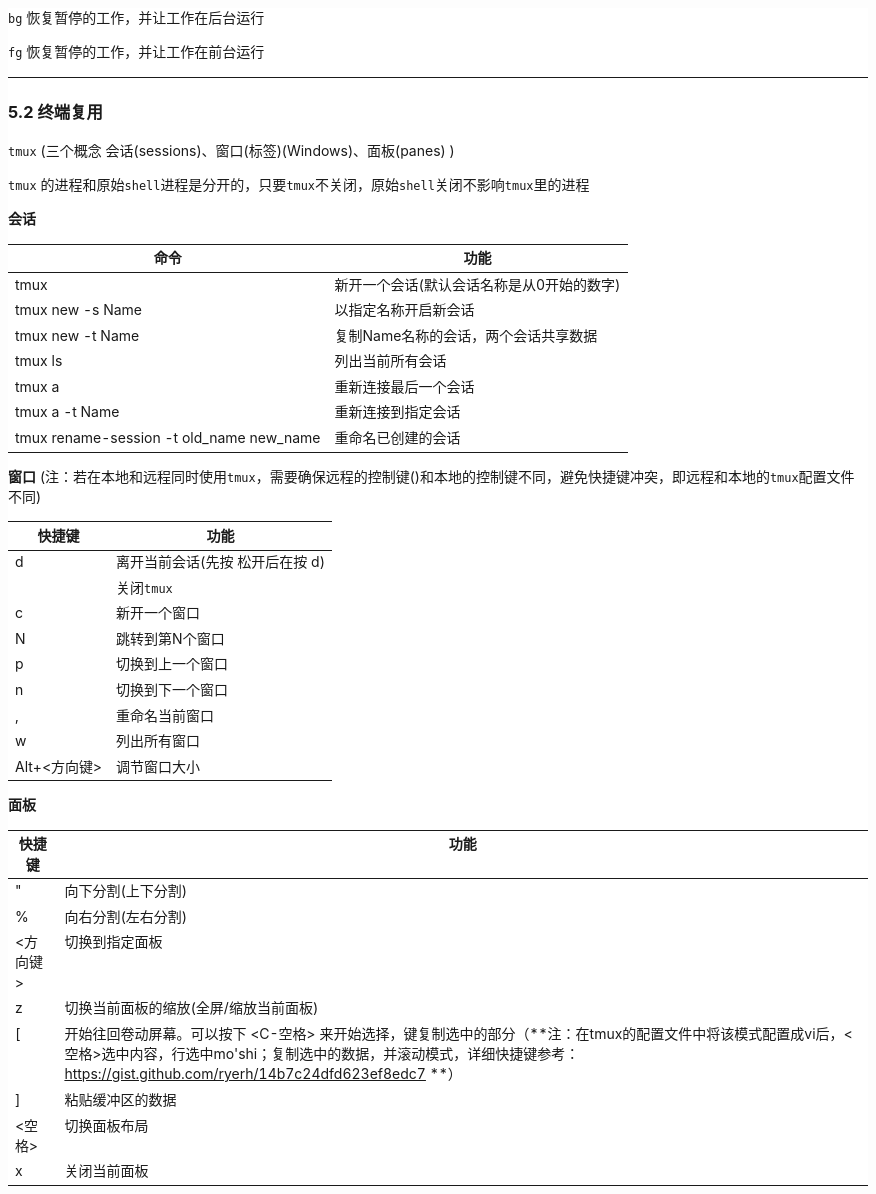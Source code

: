 `bg` 恢复暂停的工作，并让工作在后台运行

`fg` 恢复暂停的工作，并让工作在前台运行

---

### 5.2 终端复用

`tmux`  (三个概念 会话(sessions)、窗口(标签)(Windows)、面板(panes) ) 

`tmux` 的进程和原始`shell`进程是分开的，只要`tmux`不关闭，原始`shell`关闭不影响`tmux`里的进程

**会话**

| 命令                                     | 功能                                      |
| ---------------------------------------- | ----------------------------------------- |
| tmux                                     | 新开一个会话(默认会话名称是从0开始的数字) |
| tmux new -s Name                         | 以指定名称开启新会话                      |
| tmux new -t Name                         | 复制Name名称的会话，两个会话共享数据      |
| tmux ls                                  | 列出当前所有会话                          |
| tmux a                                   | 重新连接最后一个会话                      |
| tmux a -t Name                           | 重新连接到指定会话                        |
| tmux rename-session -t old_name new_name | 重命名已创建的会话                        |



**窗口** (注：若在本地和远程同时使用`tmux`，需要确保远程的控制键(<C-b>)和本地的控制键不同，避免快捷键冲突，即远程和本地的`tmux`配置文件不同)

| 快捷键  | 功能                                  |
| ------- | ------------------------------------- |
| <C-b> d | 离开当前会话(先按 <C-b> 松开后在按 d) |
| <C-d>   | 关闭`tmux`                            |
| <C-b> c | 新开一个窗口                          |
| <C-b> N | 跳转到第N个窗口                       |
| <C-b> p | 切换到上一个窗口                      |
| <C-b> n | 切换到下一个窗口                      |
| <C-b> , | 重命名当前窗口                        |
| <C-b> w | 列出所有窗口                          |
|<C-b> Alt+<方向键> | 调节窗口大小 |

**面板**

| 快捷键          | 功能                                                         |
| --------------------- | ------------------------------------------------------------ |
| <C-b> "         | 向下分割(上下分割)                                           |
| <C-b> %         | 向右分割(左右分割)                                           |
| <C-b>  <方向键> | 切换到指定面板                                               |
| <C-b> z         | 切换当前面板的缩放(全屏/缩放当前面板)                        |
| <C-b> [         | 开始往回卷动屏幕。可以按下 <C-空格> 来开始选择，<Alt-w>键复制选中的部分（**注：在tmux的配置文件中将该模式配置成vi后，<空格>选中内容，<Shift-v>行选中mo'shi；<Enter>复制选中的数据，并滚动模式，详细快捷键参考：https://gist.github.com/ryerh/14b7c24dfd623ef8edc7 **） |
| <C-b> ]         | 粘贴缓冲区的数据                                             |
| <C-b> <空格>    | 切换面板布局                                                 |
| <C-b> x         | 关闭当前面板                                                 |